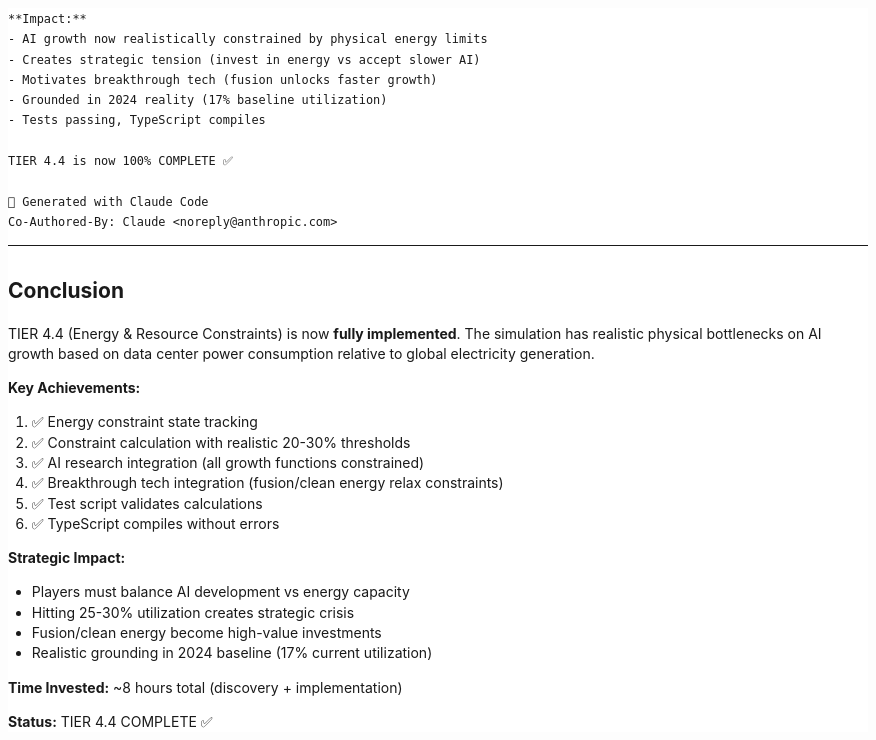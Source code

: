 ```
**Impact:**
- AI growth now realistically constrained by physical energy limits
- Creates strategic tension (invest in energy vs accept slower AI)
- Motivates breakthrough tech (fusion unlocks faster growth)
- Grounded in 2024 reality (17% baseline utilization)
- Tests passing, TypeScript compiles

TIER 4.4 is now 100% COMPLETE ✅

🤖 Generated with Claude Code
Co-Authored-By: Claude <noreply@anthropic.com>
```

---

## Conclusion

TIER 4.4 (Energy & Resource Constraints) is now **fully implemented**. The simulation has realistic physical bottlenecks on AI growth based on data center power consumption relative to global electricity generation.

**Key Achievements:**
1. ✅ Energy constraint state tracking
2. ✅ Constraint calculation with realistic 20-30% thresholds
3. ✅ AI research integration (all growth functions constrained)
4. ✅ Breakthrough tech integration (fusion/clean energy relax constraints)
5. ✅ Test script validates calculations
6. ✅ TypeScript compiles without errors

**Strategic Impact:**
- Players must balance AI development vs energy capacity
- Hitting 25-30% utilization creates strategic crisis
- Fusion/clean energy become high-value investments
- Realistic grounding in 2024 baseline (17% current utilization)

**Time Invested:** ~8 hours total (discovery + implementation)

**Status:** TIER 4.4 COMPLETE ✅
